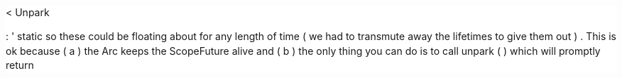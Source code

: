<
Unpark
>
:
'
static
so
these
could
be
floating
about
for
any
length
of
time
(
we
had
to
transmute
away
the
lifetimes
to
give
them
out
)
.
This
is
ok
because
(
a
)
the
Arc
keeps
the
ScopeFuture
alive
and
(
b
)
the
only
thing
you
can
do
is
to
call
unpark
(
)
which
will
promptly
return